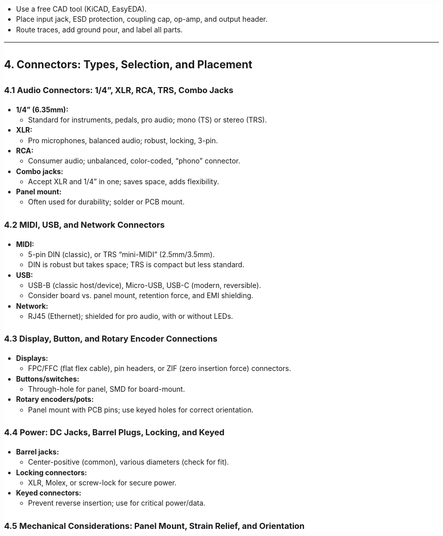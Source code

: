 - Use a free CAD tool (KiCAD, EasyEDA).
- Place input jack, ESD protection, coupling cap, op-amp, and output header.
- Route traces, add ground pour, and label all parts.

---

## 4. Connectors: Types, Selection, and Placement

### 4.1 Audio Connectors: 1/4”, XLR, RCA, TRS, Combo Jacks

- **1/4” (6.35mm):**  
  - Standard for instruments, pedals, pro audio; mono (TS) or stereo (TRS).
- **XLR:**  
  - Pro microphones, balanced audio; robust, locking, 3-pin.
- **RCA:**  
  - Consumer audio; unbalanced, color-coded, “phono” connector.
- **Combo jacks:**  
  - Accept XLR and 1/4” in one; saves space, adds flexibility.
- **Panel mount:**  
  - Often used for durability; solder or PCB mount.

### 4.2 MIDI, USB, and Network Connectors

- **MIDI:**  
  - 5-pin DIN (classic), or TRS “mini-MIDI” (2.5mm/3.5mm).
  - DIN is robust but takes space; TRS is compact but less standard.
- **USB:**  
  - USB-B (classic host/device), Micro-USB, USB-C (modern, reversible).
  - Consider board vs. panel mount, retention force, and EMI shielding.
- **Network:**  
  - RJ45 (Ethernet); shielded for pro audio, with or without LEDs.

### 4.3 Display, Button, and Rotary Encoder Connections

- **Displays:**  
  - FPC/FFC (flat flex cable), pin headers, or ZIF (zero insertion force) connectors.
- **Buttons/switches:**  
  - Through-hole for panel, SMD for board-mount.
- **Rotary encoders/pots:**  
  - Panel mount with PCB pins; use keyed holes for correct orientation.

### 4.4 Power: DC Jacks, Barrel Plugs, Locking, and Keyed

- **Barrel jacks:**  
  - Center-positive (common), various diameters (check for fit).
- **Locking connectors:**  
  - XLR, Molex, or screw-lock for secure power.
- **Keyed connectors:**  
  - Prevent reverse insertion; use for critical power/data.

### 4.5 Mechanical Considerations: Panel Mount, Strain Relief, and Orientation
